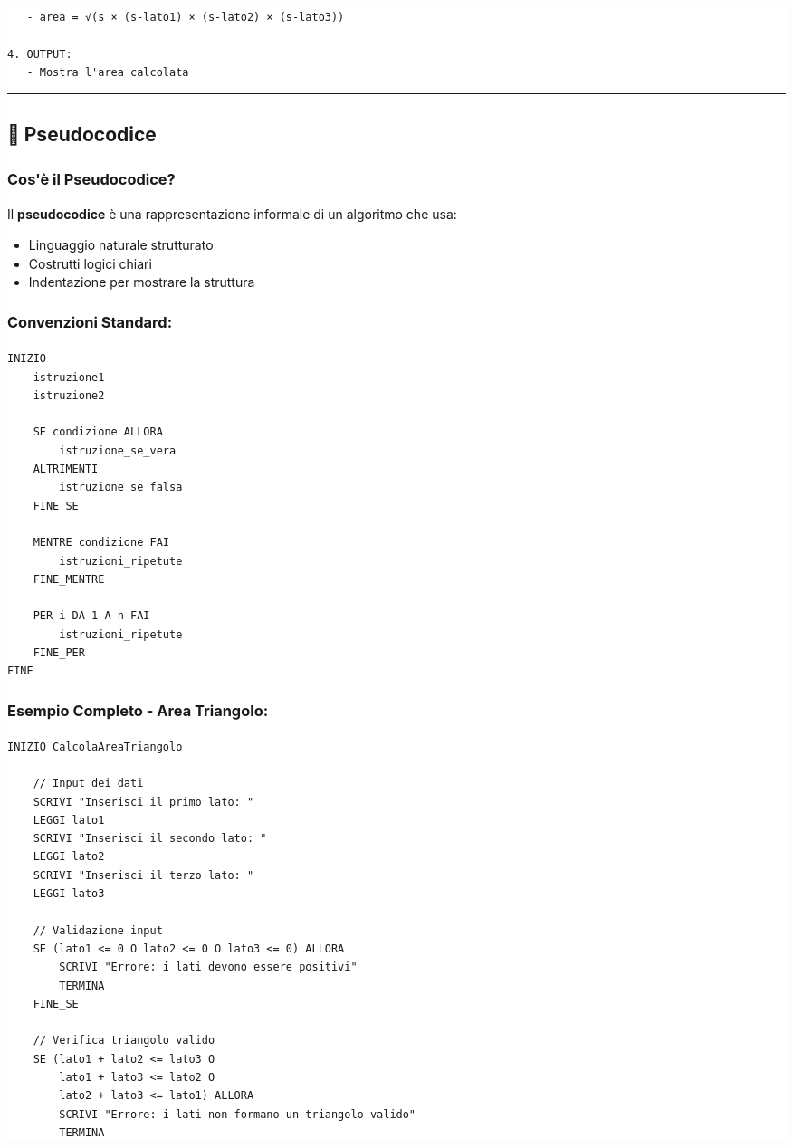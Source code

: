 ```
   - area = √(s × (s-lato1) × (s-lato2) × (s-lato3))

4. OUTPUT:
   - Mostra l'area calcolata
```

---

## 📝 **Pseudocodice**

### **Cos'è il Pseudocodice?**
Il **pseudocodice** è una rappresentazione informale di un algoritmo che usa:
- Linguaggio naturale strutturato
- Costrutti logici chiari
- Indentazione per mostrare la struttura

### **Convenzioni Standard:**
```
INIZIO
    istruzione1
    istruzione2
    
    SE condizione ALLORA
        istruzione_se_vera
    ALTRIMENTI
        istruzione_se_falsa
    FINE_SE
    
    MENTRE condizione FAI
        istruzioni_ripetute
    FINE_MENTRE
    
    PER i DA 1 A n FAI
        istruzioni_ripetute
    FINE_PER
FINE
```

### **Esempio Completo - Area Triangolo:**
```
INIZIO CalcolaAreaTriangolo
    
    // Input dei dati
    SCRIVI "Inserisci il primo lato: "
    LEGGI lato1
    SCRIVI "Inserisci il secondo lato: "
    LEGGI lato2  
    SCRIVI "Inserisci il terzo lato: "
    LEGGI lato3
    
    // Validazione input
    SE (lato1 <= 0 O lato2 <= 0 O lato3 <= 0) ALLORA
        SCRIVI "Errore: i lati devono essere positivi"
        TERMINA
    FINE_SE
    
    // Verifica triangolo valido
    SE (lato1 + lato2 <= lato3 O 
        lato1 + lato3 <= lato2 O 
        lato2 + lato3 <= lato1) ALLORA
        SCRIVI "Errore: i lati non formano un triangolo valido"
        TERMINA
```